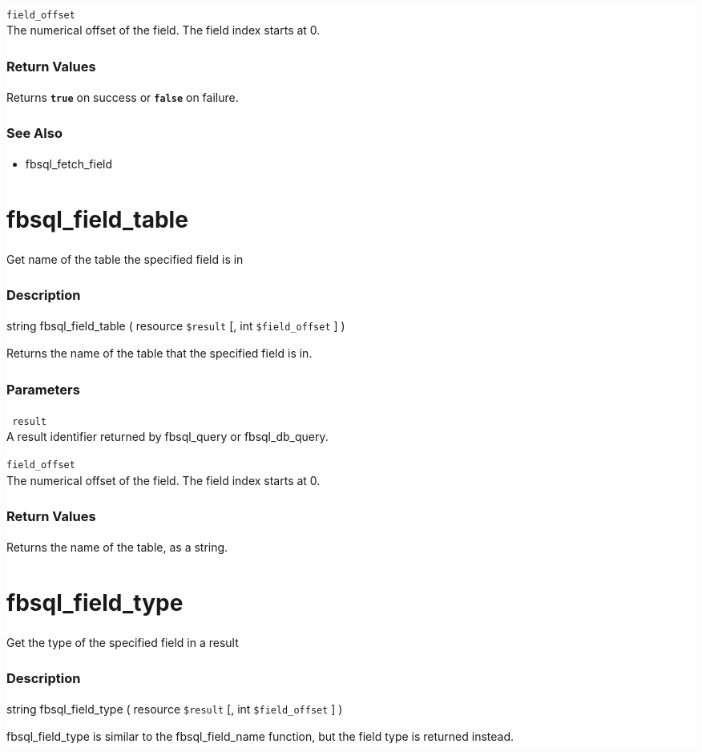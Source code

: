 `field_offset`  
The numerical offset of the field. The field index starts at 0.

### Return Values

Returns **`true`** on success or **`false`** on failure.

### See Also

-   <span class="function">fbsql\_fetch\_field</span>

fbsql\_field\_table
===================

Get name of the table the specified field is in

### Description

<span class="type">string</span> <span
class="methodname">fbsql\_field\_table</span> ( <span
class="methodparam"><span class="type">resource</span> `$result`</span>
\[, <span class="methodparam"><span class="type">int</span>
`$field_offset`</span> \] )

Returns the name of the table that the specified field is in.

### Parameters

` result`  
A result identifier returned by <span
class="function">fbsql\_query</span> or <span
class="function">fbsql\_db\_query</span>.

`field_offset`  
The numerical offset of the field. The field index starts at 0.

### Return Values

Returns the name of the table, as a string.

fbsql\_field\_type
==================

Get the type of the specified field in a result

### Description

<span class="type">string</span> <span
class="methodname">fbsql\_field\_type</span> ( <span
class="methodparam"><span class="type">resource</span> `$result`</span>
\[, <span class="methodparam"><span class="type">int</span>
`$field_offset`</span> \] )

<span class="function">fbsql\_field\_type</span> is similar to the <span
class="function">fbsql\_field\_name</span> function, but the field type
is returned instead.
